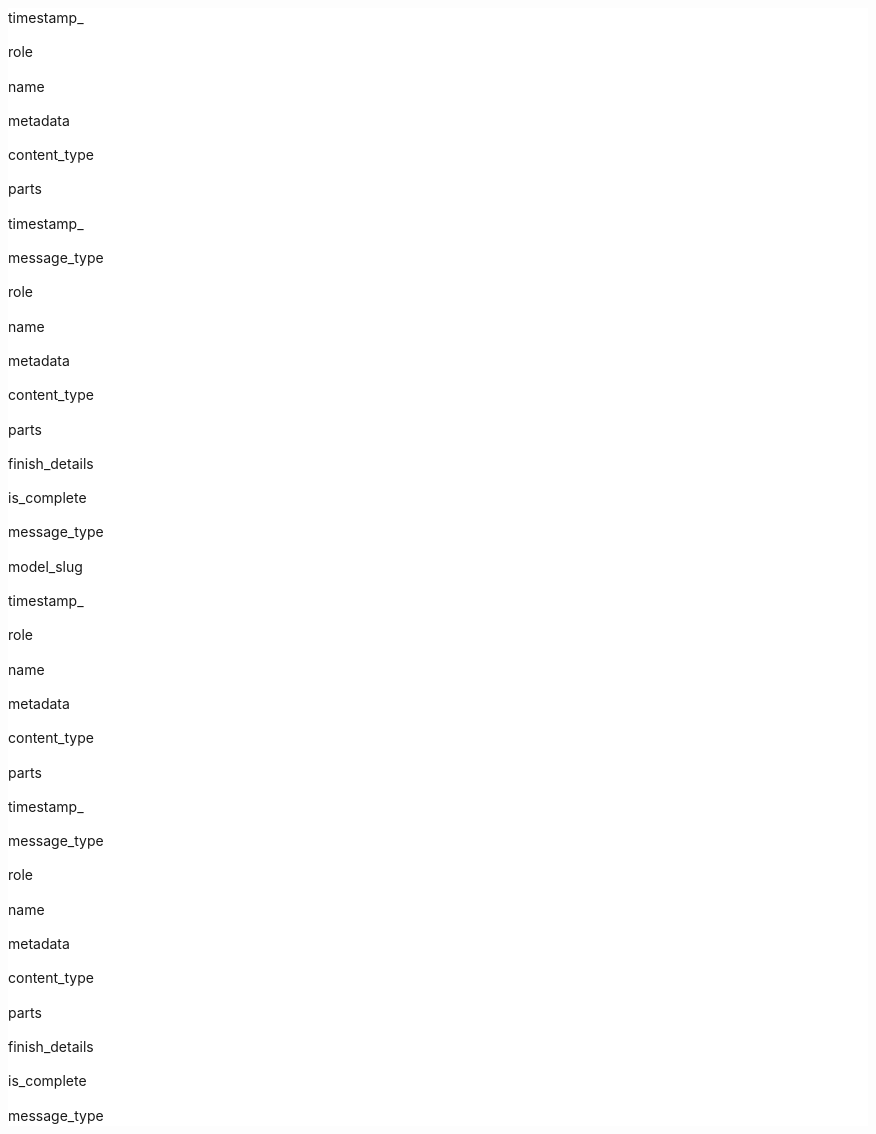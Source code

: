timestamp\_

role

name

metadata

content\_type

parts

timestamp\_

message\_type

role

name

metadata

content\_type

parts

finish\_details

is\_complete

message\_type

model\_slug

timestamp\_

role

name

metadata

content\_type

parts

timestamp\_

message\_type

role

name

metadata

content\_type

parts

finish\_details

is\_complete

message\_type
